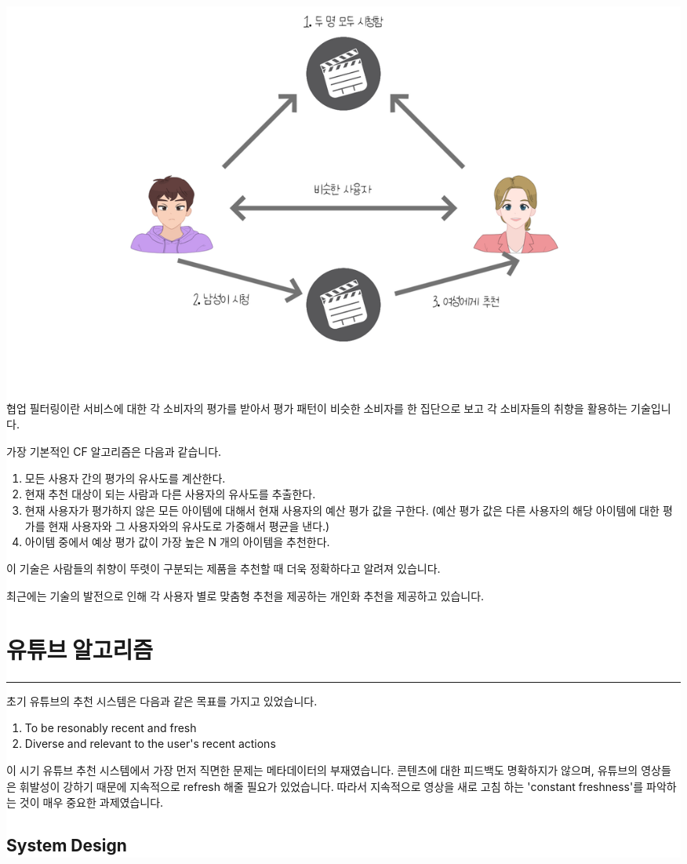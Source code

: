 ![img](../assets/images/post-Youtube-Algorithm/Collaborative_Filtering.png)

협업 필터링이란 서비스에 대한 각 소비자의 평가를 받아서 평가 패턴이 비슷한 소비자를 한 집단으로 보고 각 소비자들의 취향을 활용하는 기술입니다.

가장 기본적인 CF 알고리즘은 다음과 같습니다.

1. 모든 사용자 간의 평가의 유사도를 계산한다.
2. 현재 추천 대상이 되는 사람과 다른 사용자의 유사도를 추출한다.
3. 현재 사용자가 평가하지 않은 모든 아이템에 대해서 현재 사용자의 예산 평가 값을 구한다.
   (예산 평가 값은 다른 사용자의 해당 아이템에 대한 평가를 현재 사용자와 그 사용자와의 유사도로 가중해서 평균을 낸다.)
4. 아이템 중에서 예상 평가 값이 가장 높은 N 개의 아이템을 추천한다.

이 기술은 사람들의 취향이 뚜렷이 구분되는 제품을 추천할 때 더욱 정확하다고 알려져 있습니다.

최근에는 기술의 발전으로 인해 각 사용자 별로 맞춤형 추천을 제공하는 개인화 추천을 제공하고 있습니다.

# 유튜브 알고리즘

<hr>

초기 유튜브의 추천 시스템은 다음과 같은 목표를 가지고 있었습니다.

1. To be resonably recent and fresh
2. Diverse and relevant to the user's recent actions

이 시기 유튜브 추천 시스템에서 가장 먼저 직면한 문제는 메타데이터의 부재였습니다.
콘텐츠에 대한 피드백도 명확하지가 않으며, 유튜브의 영상들은 휘발성이 강하기 때문에 지속적으로 refresh 해줄 필요가 있었습니다.
따라서 지속적으로 영상을 새로 고침 하는 'constant freshness'를 파악하는 것이 매우 중요한 과제였습니다.

## System Design
